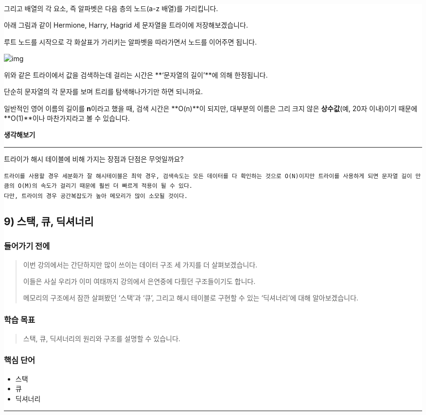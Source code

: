 그리고 배열의 각 요소, 즉 알파벳은 다음 층의 노드(a-z 배열)를 가리킵니다. 



아래 그림과 같이 Hermione, Harry, Hagrid 세 문자열을 트라이에 저장해보겠습니다.

루트 노드를 시작으로 각 화살표가 가리키는 알파벳을 따라가면서 노드를 이어주면 됩니다.



![img](https://cs50.harvard.edu/x/2020/notes/5/trie.png)



위와 같은 트라이에서 값을 검색하는데 걸리는 시간은 **‘문자열의 길이’**에 의해 한정됩니다.

단순히 문자열의 각 문자를 보며 트리를 탐색해나가기만 하면 되니까요.

일반적인 영어 이름의 길이를 **n**이라고 했을 때, 검색 시간은 **O(n)**이 되지만, 대부분의 이름은 그리 크지 않은 **상수값**(예, 20자 이내)이기 때문에 **O(1)**이나 마찬가지라고 볼 수 있습니다.





**생각해보기**

---

트라이가 해시 테이블에 비해 가지는 장점과 단점은 무엇일까요?

```
트라이를 사용할 경우 세분화가 잘 해시테이블은 최악 경우, 검색속도는 모든 데이터를 다 확인하는 것으로 O(N)이지만 트라이를 사용하게 되면 문자열 길이 만큼의 O(M)의 속도가 걸리기 때문에 훨씬 더 빠르게 적용이 될 수 있다.
다만, 트라이의 경우 공간복잡도가 높아 메모리가 많이 소모될 것이다.
```





## 9) 스택, 큐, 딕셔너리

### 들어가기 전에

> 이번 강의에서는 간단하지만 많이 쓰이는 데이터 구조 세 가지를 더 살펴보겠습니다. 
>
> 이들은 사실 우리가 이미 여태까지 강의에서 은연중에 다뤘던 구조들이기도 합니다.
>
>  메모리의 구조에서 잠깐 살펴봤던 ‘스택’과 ‘큐’, 그리고 해시 테이블로 구현할 수 있는 ‘딕셔너리’에 대해 알아보겠습니다.

### 학습 목표

> 스택, 큐, 딕셔너리의 원리와 구조를 설명할 수 있습니다.

### 핵심 단어

* 스택
* 큐
* 딕셔너리

---
